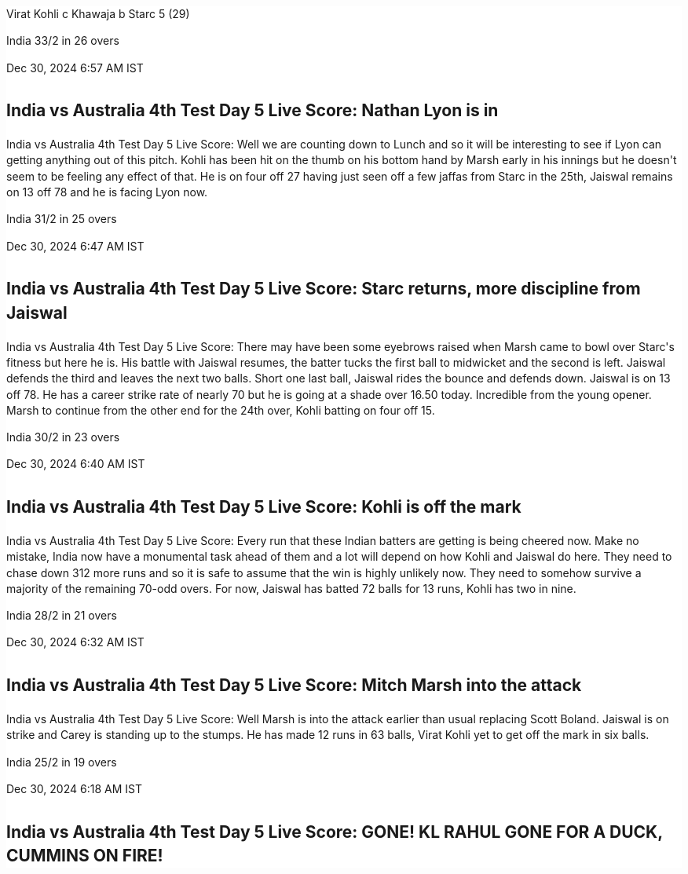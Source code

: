 Virat Kohli c Khawaja b Starc 5 (29)

India 33/2 in 26 overs

Dec 30, 2024 6:57 AM IST

India vs Australia 4th Test Day 5 Live Score: Nathan Lyon is in
---------------------------------------------------------------

India vs Australia 4th Test Day 5 Live Score: Well we are counting down to Lunch and so it will be interesting to see if Lyon can getting anything out of this pitch. Kohli has been hit on the thumb on his bottom hand by Marsh early in his innings but he doesn't seem to be feeling any effect of that. He is on four off 27 having just seen off a few jaffas from Starc in the 25th, Jaiswal remains on 13 off 78 and he is facing Lyon now.

India 31/2 in 25 overs

Dec 30, 2024 6:47 AM IST

India vs Australia 4th Test Day 5 Live Score: Starc returns, more discipline from Jaiswal
-----------------------------------------------------------------------------------------

India vs Australia 4th Test Day 5 Live Score: There may have been some eyebrows raised when Marsh came to bowl over Starc's fitness but here he is. His battle with Jaiswal resumes, the batter tucks the first ball to midwicket and the second is left. Jaiswal defends the third and leaves the next two balls. Short one last ball, Jaiswal rides the bounce and defends down. Jaiswal is on 13 off 78. He has a career strike rate of nearly 70 but he is going at a shade over 16.50 today. Incredible from the young opener. Marsh to continue from the other end for the 24th over, Kohli batting on four off 15.

India 30/2 in 23 overs

Dec 30, 2024 6:40 AM IST

India vs Australia 4th Test Day 5 Live Score: Kohli is off the mark
-------------------------------------------------------------------

India vs Australia 4th Test Day 5 Live Score: Every run that these Indian batters are getting is being cheered now. Make no mistake, India now have a monumental task ahead of them and a lot will depend on how Kohli and Jaiswal do here. They need to chase down 312 more runs and so it is safe to assume that the win is highly unlikely now. They need to somehow survive a majority of the remaining 70-odd overs. For now, Jaiswal has batted 72 balls for 13 runs, Kohli has two in nine.

India 28/2 in 21 overs

Dec 30, 2024 6:32 AM IST

India vs Australia 4th Test Day 5 Live Score: Mitch Marsh into the attack
-------------------------------------------------------------------------

India vs Australia 4th Test Day 5 Live Score: Well Marsh is into the attack earlier than usual replacing Scott Boland. Jaiswal is on strike and Carey is standing up to the stumps. He has made 12 runs in 63 balls, Virat Kohli yet to get off the mark in six balls.

India 25/2 in 19 overs

Dec 30, 2024 6:18 AM IST

India vs Australia 4th Test Day 5 Live Score: GONE! KL RAHUL GONE FOR A DUCK, CUMMINS ON FIRE!
----------------------------------------------------------------------------------------------
